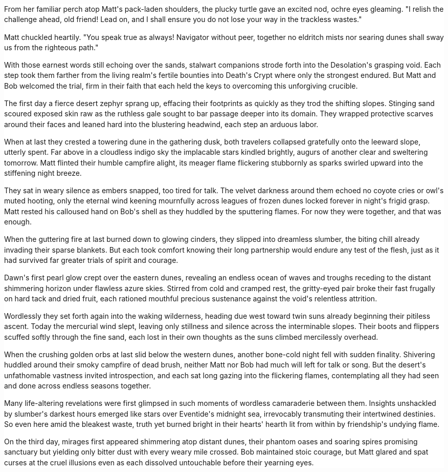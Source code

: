 From her familiar perch atop Matt's pack-laden shoulders, the plucky turtle gave an excited nod, ochre eyes gleaming. "I relish the challenge ahead, old friend! Lead on, and I shall ensure you do not lose your way in the trackless wastes."

Matt chuckled heartily. "You speak true as always! Navigator without peer, together no eldritch mists nor searing dunes shall sway us from the righteous path."

With those earnest words still echoing over the sands, stalwart companions strode forth into the Desolation's grasping void. Each step took them farther from the living realm's fertile bounties into Death's Crypt where only the strongest endured. But Matt and Bob welcomed the trial, firm in their faith that each held the keys to overcoming this unforgiving crucible.

The first day a fierce desert zephyr sprang up, effacing their footprints as quickly as they trod the shifting slopes. Stinging sand scoured exposed skin raw as the ruthless gale sought to bar passage deeper into its domain. They wrapped protective scarves around their faces and leaned hard into the blustering headwind, each step an arduous labor.

When at last they crested a towering dune in the gathering dusk, both travelers collapsed gratefully onto the leeward slope, utterly spent. Far above in a cloudless indigo sky the implacable stars kindled brightly, augurs of another clear and sweltering tomorrow. Matt flinted their humble campfire alight, its meager flame flickering stubbornly as sparks swirled upward into the stiffening night breeze.

They sat in weary silence as embers snapped, too tired for talk. The velvet darkness around them echoed no coyote cries or owl's muted hooting, only the eternal wind keening mournfully across leagues of frozen dunes locked forever in night's frigid grasp. Matt rested his calloused hand on Bob's shell as they huddled by the sputtering flames. For now they were together, and that was enough.

When the guttering fire at last burned down to glowing cinders, they slipped into dreamless slumber, the biting chill already invading their sparse blankets. But each took comfort knowing their long partnership would endure any test of the flesh, just as it had survived far greater trials of spirit and courage.

Dawn's first pearl glow crept over the eastern dunes, revealing an endless ocean of waves and troughs receding to the distant shimmering horizon under flawless azure skies. Stirred from cold and cramped rest, the gritty-eyed pair broke their fast frugally on hard tack and dried fruit, each rationed mouthful precious sustenance against the void's relentless attrition.

Wordlessly they set forth again into the waking wilderness, heading due west toward twin suns already beginning their pitiless ascent. Today the mercurial wind slept, leaving only stillness and silence across the interminable slopes. Their boots and flippers scuffed softly through the fine sand, each lost in their own thoughts as the suns climbed mercilessly overhead.

When the crushing golden orbs at last slid below the western dunes, another bone-cold night fell with sudden finality. Shivering huddled around their smoky campfire of dead brush, neither Matt nor Bob had much will left for talk or song. But the desert's unfathomable vastness invited introspection, and each sat long gazing into the flickering flames, contemplating all they had seen and done across endless seasons together.

Many life-altering revelations were first glimpsed in such moments of wordless camaraderie between them. Insights unshackled by slumber's darkest hours emerged like stars over Eventide's midnight sea, irrevocably transmuting their intertwined destinies. So even here amid the bleakest waste, truth yet burned bright in their hearts' hearth lit from within by friendship's undying flame.

On the third day, mirages first appeared shimmering atop distant dunes, their phantom oases and soaring spires promising sanctuary but yielding only bitter dust with every weary mile crossed. Bob maintained stoic courage, but Matt glared and spat curses at the cruel illusions even as each dissolved untouchable before their yearning eyes.
